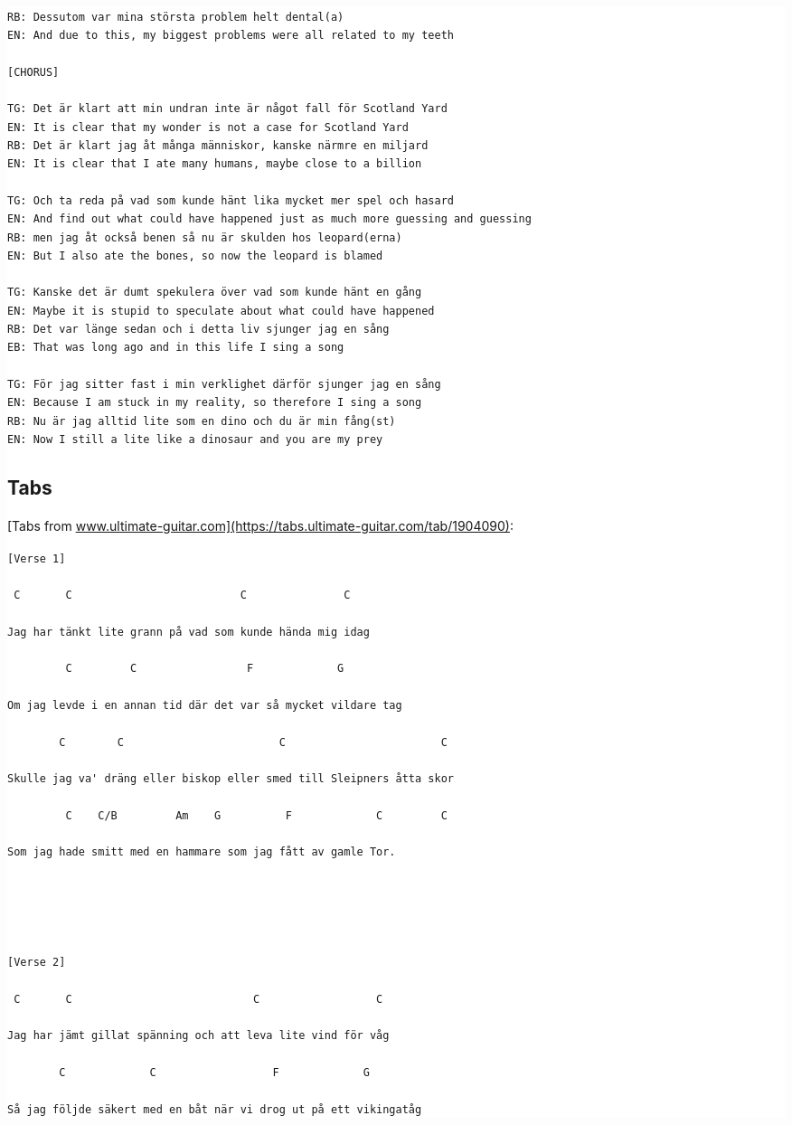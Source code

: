 ```text
RB: Dessutom var mina största problem helt dental(a)
EN: And due to this, my biggest problems were all related to my teeth

[CHORUS]

TG: Det är klart att min undran inte är något fall för Scotland Yard
EN: It is clear that my wonder is not a case for Scotland Yard 
RB: Det är klart jag åt många människor, kanske närmre en miljard
EN: It is clear that I ate many humans, maybe close to a billion

TG: Och ta reda på vad som kunde hänt lika mycket mer spel och hasard
EN: And find out what could have happened just as much more guessing and guessing 
RB: men jag åt också benen så nu är skulden hos leopard(erna)
EN: But I also ate the bones, so now the leopard is blamed

TG: Kanske det är dumt spekulera över vad som kunde hänt en gång
EN: Maybe it is stupid to speculate about what could have happened
RB: Det var länge sedan och i detta liv sjunger jag en sång
EB: That was long ago and in this life I sing a song

TG: För jag sitter fast i min verklighet därför sjunger jag en sång
EN: Because I am stuck in my reality, so therefore I sing a song
RB: Nu är jag alltid lite som en dino och du är min fång(st)
EN: Now I still a lite like a dinosaur and you are my prey
```



## Tabs

[Tabs from www.ultimate-guitar.com](https://tabs.ultimate-guitar.com/tab/1904090):

```text
[Verse 1]

 C       C                          C               C

Jag har tänkt lite grann på vad som kunde hända mig idag

         C         C                 F             G

Om jag levde i en annan tid där det var så mycket vildare tag

        C        C                        C                        C

Skulle jag va' dräng eller biskop eller smed till Sleipners åtta skor

         C    C/B         Am    G          F             C         C

Som jag hade smitt med en hammare som jag fått av gamle Tor.

 

 

[Verse 2]

 C       C                            C                  C

Jag har jämt gillat spänning och att leva lite vind för våg

        C             C                  F             G

Så jag följde säkert med en båt när vi drog ut på ett vikingatåg
```